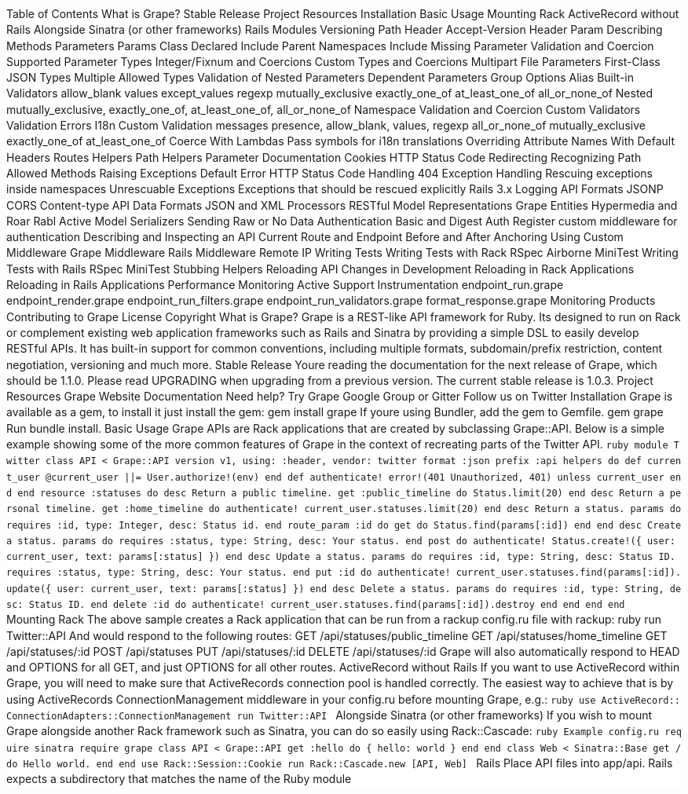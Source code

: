 Table of Contents What is Grape? Stable Release Project Resources Installation Basic Usage Mounting Rack ActiveRecord without Rails Alongside Sinatra (or other frameworks) Rails Modules Versioning Path Header Accept-Version Header Param Describing Methods Parameters Params Class Declared Include Parent Namespaces Include Missing Parameter Validation and Coercion Supported Parameter Types Integer/Fixnum and Coercions Custom Types and Coercions Multipart File Parameters First-Class JSON Types Multiple Allowed Types Validation of Nested Parameters Dependent Parameters Group Options Alias Built-in Validators allow_blank values except_values regexp mutually_exclusive exactly_one_of at_least_one_of all_or_none_of Nested mutually_exclusive, exactly_one_of, at_least_one_of, all_or_none_of Namespace Validation and Coercion Custom Validators Validation Errors I18n Custom Validation messages presence, allow_blank, values, regexp all_or_none_of mutually_exclusive exactly_one_of at_least_one_of Coerce With Lambdas Pass symbols for i18n translations Overriding Attribute Names With Default Headers Routes Helpers Path Helpers Parameter Documentation Cookies HTTP Status Code Redirecting Recognizing Path Allowed Methods Raising Exceptions Default Error HTTP Status Code Handling 404 Exception Handling Rescuing exceptions inside namespaces Unrescuable Exceptions Exceptions that should be rescued explicitly Rails 3.x Logging API Formats JSONP CORS Content-type API Data Formats JSON and XML Processors RESTful Model Representations Grape Entities Hypermedia and Roar Rabl Active Model Serializers Sending Raw or No Data Authentication Basic and Digest Auth Register custom middleware for authentication Describing and Inspecting an API Current Route and Endpoint Before and After Anchoring Using Custom Middleware Grape Middleware Rails Middleware Remote IP Writing Tests Writing Tests with Rack RSpec Airborne MiniTest Writing Tests with Rails RSpec MiniTest Stubbing Helpers Reloading API Changes in Development Reloading in Rack Applications Reloading in Rails Applications Performance Monitoring Active Support Instrumentation endpoint_run.grape endpoint_render.grape endpoint_run_filters.grape endpoint_run_validators.grape format_response.grape Monitoring Products Contributing to Grape License Copyright What is Grape? Grape is a REST-like API framework for Ruby. Its designed to run on Rack or complement existing web application frameworks such as Rails and Sinatra by providing a simple DSL to easily develop RESTful APIs. It has built-in support for common conventions, including multiple formats, subdomain/prefix restriction, content negotiation, versioning and much more. Stable Release Youre reading the documentation for the next release of Grape, which should be 1.1.0. Please read UPGRADING when upgrading from a previous version. The current stable release is 1.0.3. Project Resources Grape Website Documentation Need help? Try Grape Google Group or Gitter Follow us on Twitter Installation Grape is available as a gem, to install it just install the gem: gem install grape If youre using Bundler, add the gem to Gemfile. gem grape Run bundle install. Basic Usage Grape APIs are Rack applications that are created by subclassing Grape::API. Below is a simple example showing some of the more common features of Grape in the context of recreating parts of the Twitter API. ```ruby module Twitter class API < Grape::API version v1, using: :header, vendor: twitter format :json prefix :api helpers do def current_user @current_user ||= User.authorize!(env) end def authenticate! error!(401 Unauthorized, 401) unless current_user end end resource :statuses do desc Return a public timeline. get :public_timeline do Status.limit(20) end desc Return a personal timeline. get :home_timeline do authenticate! current_user.statuses.limit(20) end desc Return a status. params do requires :id, type: Integer, desc: Status id. end route_param :id do get do Status.find(params[:id]) end end desc Create a status. params do requires :status, type: String, desc: Your status. end post do authenticate! Status.create!({ user: current_user, text: params[:status] }) end desc Update a status. params do requires :id, type: String, desc: Status ID. requires :status, type: String, desc: Your status. end put :id do authenticate! current_user.statuses.find(params[:id]).update({ user: current_user, text: params[:status] }) end desc Delete a status. params do requires :id, type: String, desc: Status ID. end delete :id do authenticate! current_user.statuses.find(params[:id]).destroy end end end end ``` Mounting Rack The above sample creates a Rack application that can be run from a rackup config.ru file with rackup: ruby run Twitter::API And would respond to the following routes: GET /api/statuses/public_timeline GET /api/statuses/home_timeline GET /api/statuses/:id POST /api/statuses PUT /api/statuses/:id DELETE /api/statuses/:id Grape will also automatically respond to HEAD and OPTIONS for all GET, and just OPTIONS for all other routes. ActiveRecord without Rails If you want to use ActiveRecord within Grape, you will need to make sure that ActiveRecords connection pool is handled correctly. The easiest way to achieve that is by using ActiveRecords ConnectionManagement middleware in your config.ru before mounting Grape, e.g.: ```ruby use ActiveRecord::ConnectionAdapters::ConnectionManagement run Twitter::API ``` Alongside Sinatra (or other frameworks) If you wish to mount Grape alongside another Rack framework such as Sinatra, you can do so easily using Rack::Cascade: ```ruby Example config.ru require sinatra require grape class API < Grape::API get :hello do { hello: world } end end class Web < Sinatra::Base get / do Hello world. end end use Rack::Session::Cookie run Rack::Cascade.new [API, Web] ``` Rails Place API files into app/api. Rails expects a subdirectory that matches the name of the Ruby module